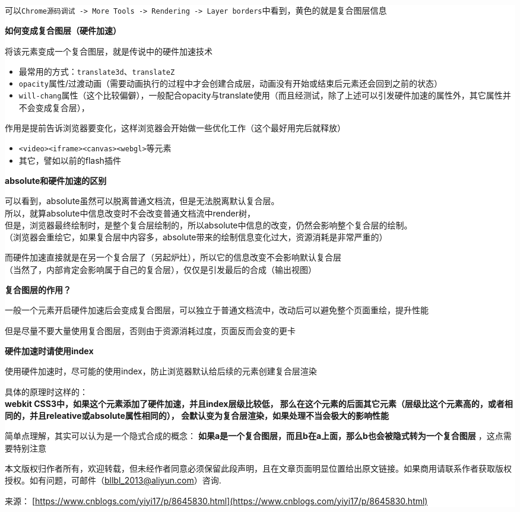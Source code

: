 可以`Chrome源码调试 -> More Tools -> Rendering -> Layer borders`中看到，黄色的就是复合图层信息

**如何变成复合图层（硬件加速）**

将该元素变成一个复合图层，就是传说中的硬件加速技术

* 最常用的方式：`translate3d`、`translateZ`
* `opacity`属性/过渡动画（需要动画执行的过程中才会创建合成层，动画没有开始或结束后元素还会回到之前的状态）
* `will-chang`属性（这个比较偏僻），一般配合opacity与translate使用（而且经测试，除了上述可以引发硬件加速的属性外，其它属性并不会变成复合层），

作用是提前告诉浏览器要变化，这样浏览器会开始做一些优化工作（这个最好用完后就释放）

* `<video><iframe><canvas><webgl>`等元素
* 其它，譬如以前的flash插件

**absolute和硬件加速的区别**

可以看到，absolute虽然可以脱离普通文档流，但是无法脱离默认复合层。  
所以，就算absolute中信息改变时不会改变普通文档流中render树，  
但是，浏览器最终绘制时，是整个复合层绘制的，所以absolute中信息的改变，仍然会影响整个复合层的绘制。  
（浏览器会重绘它，如果复合层中内容多，absolute带来的绘制信息变化过大，资源消耗是非常严重的）

而硬件加速直接就是在另一个复合层了（另起炉灶），所以它的信息改变不会影响默认复合层  
（当然了，内部肯定会影响属于自己的复合层），仅仅是引发最后的合成（输出视图）

**复合图层的作用？**

一般一个元素开启硬件加速后会变成复合图层，可以独立于普通文档流中，改动后可以避免整个页面重绘，提升性能

但是尽量不要大量使用复合图层，否则由于资源消耗过度，页面反而会变的更卡

**硬件加速时请使用index**

使用硬件加速时，尽可能的使用index，防止浏览器默认给后续的元素创建复合层渲染

具体的原理时这样的：  
**webkit CSS3中，如果这个元素添加了硬件加速，并且index层级比较低，
那么在这个元素的后面其它元素（层级比这个元素高的，或者相同的，并且releative或absolute属性相同的），
会默认变为复合层渲染，如果处理不当会极大的影响性能**

简单点理解，其实可以认为是一个隐式合成的概念： **如果a是一个复合图层，而且b在a上面，那么b也会被隐式转为一个复合图层** ，这点需要特别注意

本文版权归作者所有，欢迎转载，但未经作者同意必须保留此段声明，且在文章页面明显位置给出原文链接。如果商用请联系作者获取版权授权。如有问题，可邮件（bllbl_2013@aliyun.com）咨询.

来源： [https://www.cnblogs.com/yiyi17/p/8645830.html](https://www.cnblogs.com/yiyi17/p/8645830.html)
